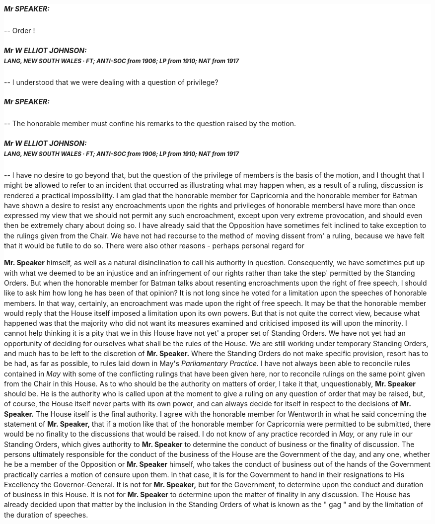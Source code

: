 ##### Mr SPEAKER:

-- Order ! 

##### Mr W ELLIOT JOHNSON:<br><small class="text-muted">LANG, NEW SOUTH WALES &middot; FT; ANTI-SOC from 1906; LP from 1910; NAT from 1917</small>

-- I understood that we were dealing with a question of privilege? 

##### Mr SPEAKER:

-- The honorable member must confine his remarks to the question raised by the motion. 

##### Mr W ELLIOT JOHNSON:<br><small class="text-muted">LANG, NEW SOUTH WALES &middot; FT; ANTI-SOC from 1906; LP from 1910; NAT from 1917</small>

-- I have no desire to go beyond that, but the question of the privilege of members is the basis of the motion, and I thought that I might be allowed to refer to an incident that occurred as illustrating what may happen when, as a result of a ruling, discussion is rendered a practical impossibility. I am glad that the honorable member for Capricornia and the honorable member for Batman have shown a desire to resist any encroachments upon the rights and privileges of honorable membersI have more than once expressed my view that we should not permit any such encroachment, except upon very extreme provocation, and should even then be extremely chary about doing so. I have already said that the Opposition have sometimes felt inclined to take exception to the rulings given from the Chair. We have not had recourse to the method of moving dissent from' a ruling, because we have felt that it would be futile to do so. There were also other reasons - perhaps personal regard for 


 **Mr. Speaker** himself, as well as a natural disinclination to call his authority in question. Consequently, we have sometimes put up with what we deemed to be an injustice and an infringement of our rights rather than take the step' permitted by the Standing Orders. But when the honorable member for Batman talks about resenting encroachments upon the right of free speech, I should like to ask him how long he has been of that opinion? It is not long since he voted for a limitation upon the speeches of honorable members. In that way, certainly, an encroachment was made upon the right of free speech. It may be that the honorable member would reply that the House itself imposed a limitation upon its own powers. But that is not quite the correct view, because what happened was that the majority who did not want its measures examined and criticised imposed its will upon the minority. I cannot help thinking it is a pity that we in this House have not yet' a proper set of Standing Orders. We have not yet had an opportunity of deciding for ourselves what shall be the rules of the House. We are still working under temporary Standing Orders, and much has to be left to the discretion of  **Mr. Speaker.**  Where the Standing Orders do not make specific provision, resort has to be had, as far as possible, to rules laid down in May's  *Parliamentary Practice.*  I have not always been able to reconcile rules contained in  *May*  with some of the conflicting rulings that have been given here, nor to reconcile rulings on the same point given from the Chair in this House. As to who should be the authority on matters of order, I take it that, unquestionably,  **Mr. Speaker**  should be. He is the authority who is called upon at the moment to give a ruling on any question of order that may be raised, but, of course, the House itself never parts with its own power, and can always decide for itself in respect to the decisions of  **Mr. Speaker.**  The House itself is the final authority. I agree with the honorable member for Wentworth in what he said concerning the statement of  **Mr. Speaker,**  that if a motion like that of the honorable member for Capricornia were permitted to be submitted, there would be no finality to the discussions that would be raised. I do not know of any practice recorded in  *May,*  or any rule in our Standing Orders, which gives authority to  **Mr. Speaker**  to determine the conduct of business or the finality of discussion. The persons ultimately responsible for the conduct of the business of the House are the Government of the day, and any one, whether he be a member of the Opposition or  **Mr. Speaker**  himself, who takes the conduct of business out of the hands of the Government practically carries a motion of censure upon them. In that case, it is for the Government to hand in their resignations to  His Excellency  the Governor-General. It is not for  **Mr. Speaker,**  but for the Government, to determine upon the conduct and duration of business in this House. It is not for  **Mr. Speaker**  to determine upon the matter of finality in any discussion. The House has already decided upon that matter by the inclusion in the Standing Orders of what is known as the " gag " and by the limitation of the duration of speeches. 

